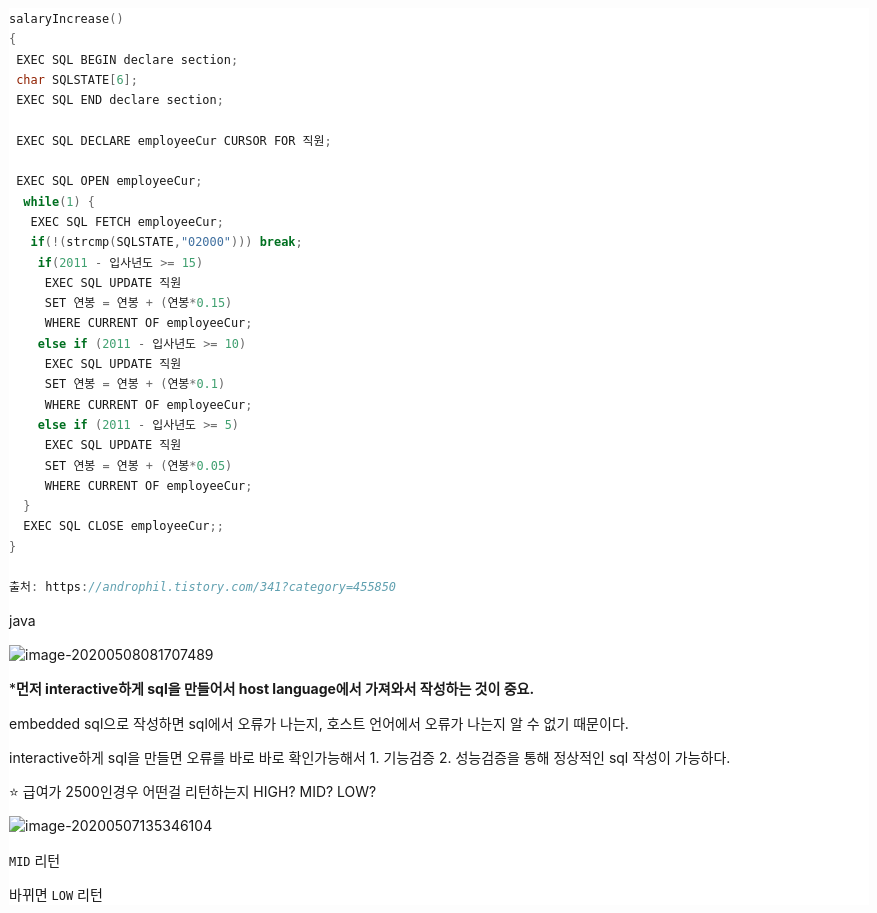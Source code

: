 ```c
salaryIncrease()
{
 EXEC SQL BEGIN declare section;
 char SQLSTATE[6];
 EXEC SQL END declare section;
 
 EXEC SQL DECLARE employeeCur CURSOR FOR 직원;
 
 EXEC SQL OPEN employeeCur;
  while(1) {
   EXEC SQL FETCH employeeCur;
   if(!(strcmp(SQLSTATE,"02000"))) break;
    if(2011 - 입사년도 >= 15)
     EXEC SQL UPDATE 직원
     SET 연봉 = 연봉 + (연봉*0.15)
     WHERE CURRENT OF employeeCur;
    else if (2011 - 입사년도 >= 10)
     EXEC SQL UPDATE 직원
     SET 연봉 = 연봉 + (연봉*0.1)
     WHERE CURRENT OF employeeCur;
    else if (2011 - 입사년도 >= 5)
     EXEC SQL UPDATE 직원
     SET 연봉 = 연봉 + (연봉*0.05)
     WHERE CURRENT OF employeeCur;
  }
  EXEC SQL CLOSE employeeCur;;
}

출처: https://androphil.tistory.com/341?category=455850
```

java

![image-20200508081707489](images/image-20200508081707489.png)





***먼저 interactive하게 sql을 만들어서 host language에서 가져와서 작성하는 것이 중요.**

embedded sql으로 작성하면 sql에서 오류가 나는지, 호스트 언어에서 오류가 나는지 알 수 없기 때문이다.

interactive하게 sql을 만들면 오류를 바로 바로 확인가능해서 1. 기능검증 2. 성능검증을 통해 정상적인 sql 작성이 가능하다.



:star: 급여가 2500인경우 어떤걸 리턴하는지 HIGH? MID? LOW?



![image-20200507135346104](images/image-20200507135346104.png)

`MID` 리턴

바뀌면 `LOW` 리턴

